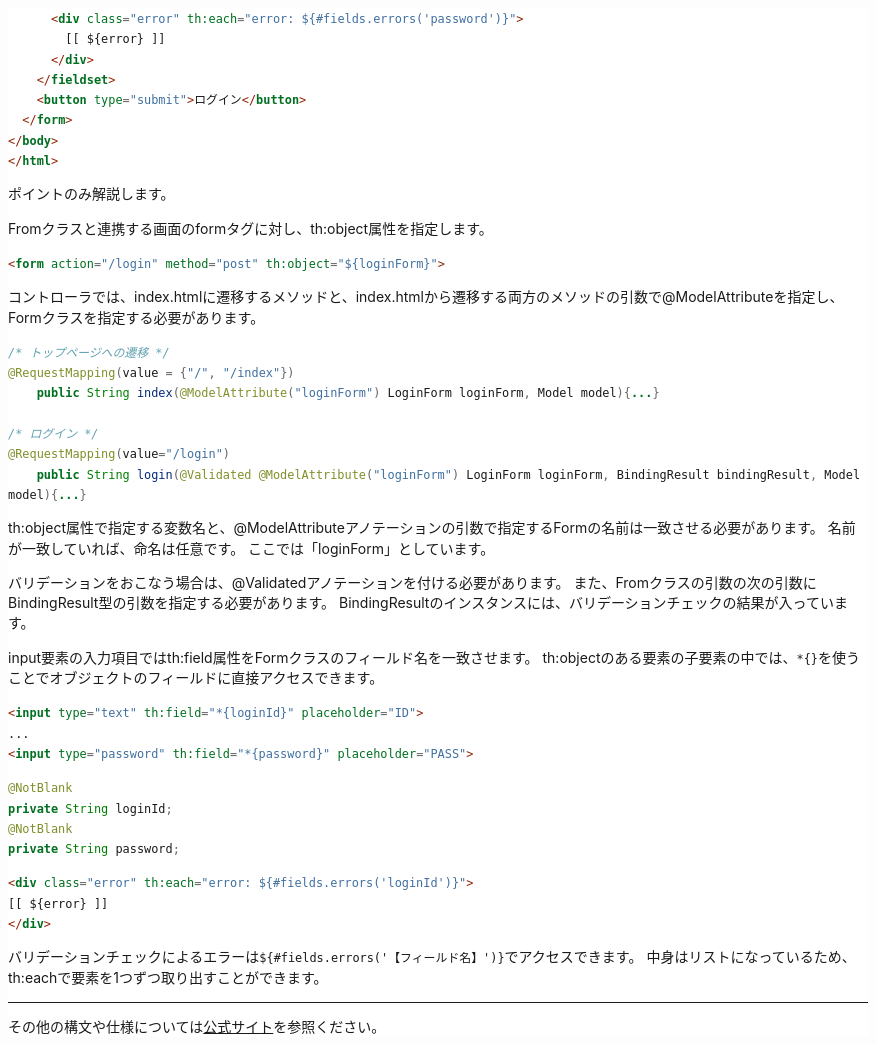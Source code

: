 ```html
      <div class="error" th:each="error: ${#fields.errors('password')}">
        [[ ${error} ]]
      </div>
    </fieldset>
    <button type="submit">ログイン</button>
  </form>
</body>
</html>
```

ポイントのみ解説します。

Fromクラスと連携する画面のformタグに対し、th:object属性を指定します。

```html
<form action="/login" method="post" th:object="${loginForm}">
```

コントローラでは、index.htmlに遷移するメソッドと、index.htmlから遷移する両方のメソッドの引数で@ModelAttributeを指定し、Formクラスを指定する必要があります。

```java
/* トップページへの遷移 */
@RequestMapping(value = {"/", "/index"})
    public String index(@ModelAttribute("loginForm") LoginForm loginForm, Model model){...}

/* ログイン */
@RequestMapping(value="/login")
    public String login(@Validated @ModelAttribute("loginForm") LoginForm loginForm, BindingResult bindingResult, Model model){...}
```

th:object属性で指定する変数名と、@ModelAttributeアノテーションの引数で指定するFormの名前は一致させる必要があります。
名前が一致していれば、命名は任意です。
ここでは「loginForm」としています。

バリデーションをおこなう場合は、@Validatedアノテーションを付ける必要があります。
また、Fromクラスの引数の次の引数にBindingResult型の引数を指定する必要があります。
BindingResultのインスタンスには、バリデーションチェックの結果が入っています。

input要素の入力項目ではth:field属性をFormクラスのフィールド名を一致させます。
th:objectのある要素の子要素の中では、`*{}`を使うことでオブジェクトのフィールドに直接アクセスできます。

```html
<input type="text" th:field="*{loginId}" placeholder="ID">
...
<input type="password" th:field="*{password}" placeholder="PASS">
```

```java
@NotBlank
private String loginId;
@NotBlank
private String password;
```

```html
<div class="error" th:each="error: ${#fields.errors('loginId')}">
[[ ${error} ]]
</div>
```

バリデーションチェックによるエラーは`${#fields.errors('【フィールド名】')}`でアクセスできます。
中身はリストになっているため、th:eachで要素を1つずつ取り出すことができます。

---

その他の構文や仕様については[公式サイト](https://www.thymeleaf.org/doc/tutorials/3.0/usingthymeleaf_ja.html)を参照ください。
